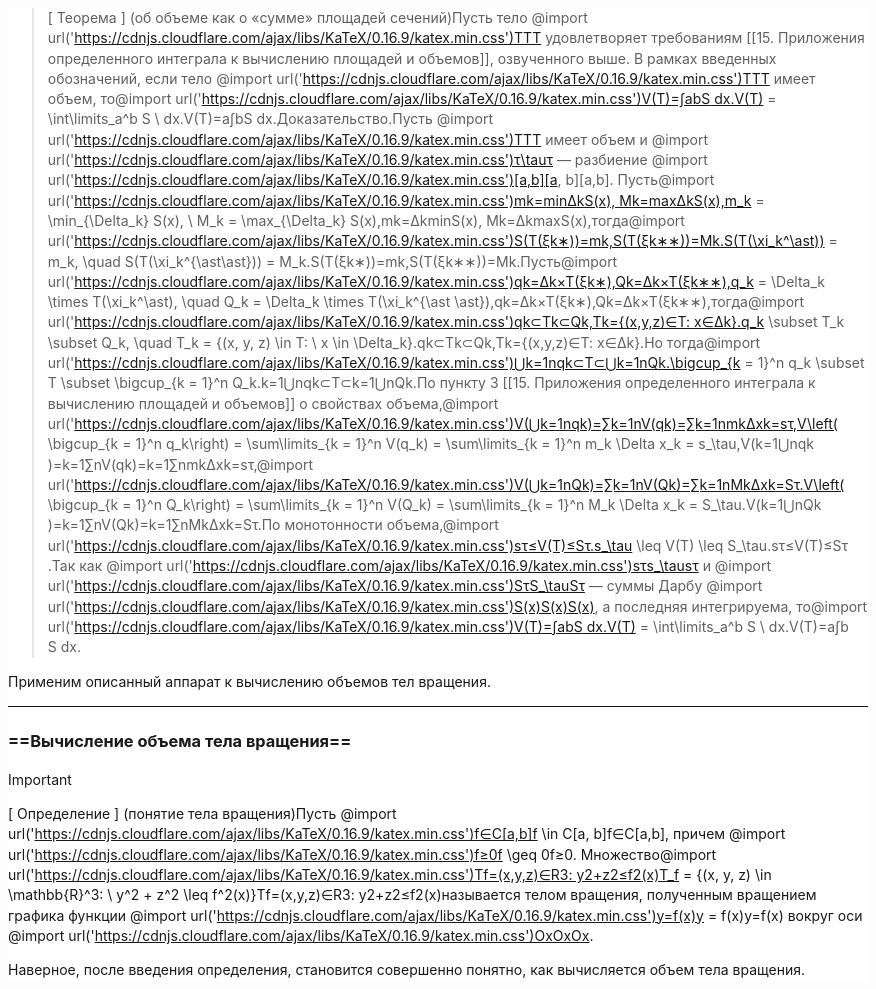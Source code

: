 > [ Теорема ] (об объеме как о «сумме» площадей сечений)Пусть тело @import url('https://cdnjs.cloudflare.com/ajax/libs/KaTeX/0.16.9/katex.min.css')TTT﻿ удовлетворяет требованиям [[15. Приложения определенного интеграла к вычислению площадей и объемов]], озвученного выше. В рамках введенных обозначений, если тело @import url('https://cdnjs.cloudflare.com/ajax/libs/KaTeX/0.16.9/katex.min.css')TTT﻿ имеет объем, то@import url('https://cdnjs.cloudflare.com/ajax/libs/KaTeX/0.16.9/katex.min.css')V(T)=∫abS dx.V(T) = \int\limits_a^b S \ dx.V(T)=a∫b​S dx.Доказательство.Пусть @import url('https://cdnjs.cloudflare.com/ajax/libs/KaTeX/0.16.9/katex.min.css')TTT﻿ имеет объем и @import url('https://cdnjs.cloudflare.com/ajax/libs/KaTeX/0.16.9/katex.min.css')τ\tauτ﻿ — разбиение @import url('https://cdnjs.cloudflare.com/ajax/libs/KaTeX/0.16.9/katex.min.css')[a,b][a, b][a,b]﻿. Пусть@import url('https://cdnjs.cloudflare.com/ajax/libs/KaTeX/0.16.9/katex.min.css')mk=min⁡ΔkS(x), Mk=max⁡ΔkS(x),m_k = \min_{\Delta_k} S(x), \ M_k = \max_{\Delta_k} S(x),mk​=Δk​min​S(x), Mk​=Δk​max​S(x),тогда@import url('https://cdnjs.cloudflare.com/ajax/libs/KaTeX/0.16.9/katex.min.css')S(T(ξk∗))=mk,S(T(ξk∗∗))=Mk.S(T(\xi_k^\ast)) = m_k, \quad S(T(\xi_k^{\ast\ast})) = M_k.S(T(ξk∗​))=mk​,S(T(ξk∗∗​))=Mk​.Пусть@import url('https://cdnjs.cloudflare.com/ajax/libs/KaTeX/0.16.9/katex.min.css')qk=Δk×T(ξk∗),Qk=Δk×T(ξk∗∗),q_k = \Delta_k \times T(\xi_k^\ast), \quad Q_k = \Delta_k \times T(\xi_k^{\ast \ast}),qk​=Δk​×T(ξk∗​),Qk​=Δk​×T(ξk∗∗​),тогда@import url('https://cdnjs.cloudflare.com/ajax/libs/KaTeX/0.16.9/katex.min.css')qk⊂Tk⊂Qk,Tk={(x,y,z)∈T: x∈Δk}.q_k \subset T_k \subset Q_k, \quad T_k = \{(x, y, z) \in T: \ x \in \Delta_k\}.qk​⊂Tk​⊂Qk​,Tk​={(x,y,z)∈T: x∈Δk​}.Но тогда@import url('https://cdnjs.cloudflare.com/ajax/libs/KaTeX/0.16.9/katex.min.css')⋃k=1nqk⊂T⊂⋃k=1nQk.\bigcup_{k = 1}^n q_k \subset T \subset \bigcup_{k = 1}^n Q_k.k=1⋃n​qk​⊂T⊂k=1⋃n​Qk​.По пункту 3 [[15. Приложения определенного интеграла к вычислению площадей и объемов]] о свойствах объема,@import url('https://cdnjs.cloudflare.com/ajax/libs/KaTeX/0.16.9/katex.min.css')V(⋃k=1nqk)=∑k=1nV(qk)=∑k=1nmkΔxk=sτ,V\left( \bigcup_{k = 1}^n q_k\right) = \sum\limits_{k = 1}^n V(q_k) = \sum\limits_{k = 1}^n m_k \Delta x_k = s_\tau,V(k=1⋃n​qk​)=k=1∑n​V(qk​)=k=1∑n​mk​Δxk​=sτ​,@import url('https://cdnjs.cloudflare.com/ajax/libs/KaTeX/0.16.9/katex.min.css')V(⋃k=1nQk)=∑k=1nV(Qk)=∑k=1nMkΔxk=Sτ.V\left( \bigcup_{k = 1}^n Q_k\right) = \sum\limits_{k = 1}^n V(Q_k) = \sum\limits_{k = 1}^n M_k \Delta x_k = S_\tau.V(k=1⋃n​Qk​)=k=1∑n​V(Qk​)=k=1∑n​Mk​Δxk​=Sτ​.По монотонности объема,@import url('https://cdnjs.cloudflare.com/ajax/libs/KaTeX/0.16.9/katex.min.css')sτ≤V(T)≤Sτ.s_\tau \leq V(T) \leq S_\tau.sτ​≤V(T)≤Sτ​.Так как @import url('https://cdnjs.cloudflare.com/ajax/libs/KaTeX/0.16.9/katex.min.css')sτs_\tausτ​﻿ и @import url('https://cdnjs.cloudflare.com/ajax/libs/KaTeX/0.16.9/katex.min.css')SτS_\tauSτ​﻿ — суммы Дарбу @import url('https://cdnjs.cloudflare.com/ajax/libs/KaTeX/0.16.9/katex.min.css')S(x)S(x)S(x)﻿, а последняя интегрируема, то@import url('https://cdnjs.cloudflare.com/ajax/libs/KaTeX/0.16.9/katex.min.css')V(T)=∫abS dx.V(T) = \int\limits_a^b S \ dx.V(T)=a∫b​S dx.  

Применим описанный аппарат к вычислению объемов тел вращения.

---

### ==Вычисление объема тела вращения==

> [!important]  
> [ Определение ] (понятие тела вращения)Пусть @import url('https://cdnjs.cloudflare.com/ajax/libs/KaTeX/0.16.9/katex.min.css')f∈C[a,b]f \in C[a, b]f∈C[a,b]﻿, причем @import url('https://cdnjs.cloudflare.com/ajax/libs/KaTeX/0.16.9/katex.min.css')f≥0f \geq 0f≥0﻿. Множество@import url('https://cdnjs.cloudflare.com/ajax/libs/KaTeX/0.16.9/katex.min.css')Tf=(x,y,z)∈R3: y2+z2≤f2(x)T_f = {(x, y, z) \in \mathbb{R}^3: \ y^2 + z^2 \leq f^2(x)}Tf​=(x,y,z)∈R3: y2+z2≤f2(x)называется телом вращения, полученным вращением графика функции @import url('https://cdnjs.cloudflare.com/ajax/libs/KaTeX/0.16.9/katex.min.css')y=f(x)y = f(x)y=f(x)﻿ вокруг оси @import url('https://cdnjs.cloudflare.com/ajax/libs/KaTeX/0.16.9/katex.min.css')OxOxOx﻿.  

Наверное, после введения определения, становится совершенно понятно, как вычисляется объем тела вращения.
